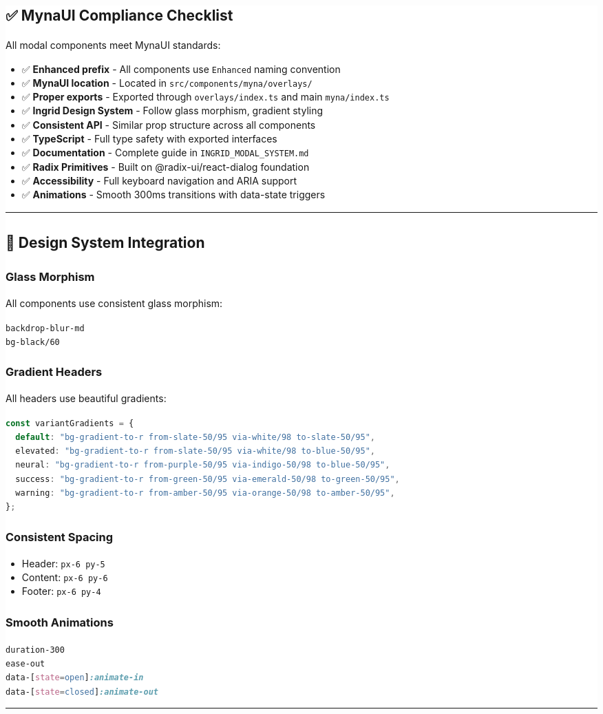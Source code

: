 
## ✅ MynaUI Compliance Checklist

All modal components meet MynaUI standards:

- ✅ **Enhanced prefix** - All components use `Enhanced` naming convention
- ✅ **MynaUI location** - Located in `src/components/myna/overlays/`
- ✅ **Proper exports** - Exported through `overlays/index.ts` and main `myna/index.ts`
- ✅ **Ingrid Design System** - Follow glass morphism, gradient styling
- ✅ **Consistent API** - Similar prop structure across all components
- ✅ **TypeScript** - Full type safety with exported interfaces
- ✅ **Documentation** - Complete guide in `INGRID_MODAL_SYSTEM.md`
- ✅ **Radix Primitives** - Built on @radix-ui/react-dialog foundation
- ✅ **Accessibility** - Full keyboard navigation and ARIA support
- ✅ **Animations** - Smooth 300ms transitions with data-state triggers

---

## 🎨 Design System Integration

### Glass Morphism
All components use consistent glass morphism:
```css
backdrop-blur-md
bg-black/60
```

### Gradient Headers
All headers use beautiful gradients:
```typescript
const variantGradients = {
  default: "bg-gradient-to-r from-slate-50/95 via-white/98 to-slate-50/95",
  elevated: "bg-gradient-to-r from-slate-50/95 via-white/98 to-blue-50/95",
  neural: "bg-gradient-to-r from-purple-50/95 via-indigo-50/98 to-blue-50/95",
  success: "bg-gradient-to-r from-green-50/95 via-emerald-50/98 to-green-50/95",
  warning: "bg-gradient-to-r from-amber-50/95 via-orange-50/98 to-amber-50/95",
};
```

### Consistent Spacing
- Header: `px-6 py-5`
- Content: `px-6 py-6`
- Footer: `px-6 py-4`

### Smooth Animations
```css
duration-300
ease-out
data-[state=open]:animate-in
data-[state=closed]:animate-out
```

---